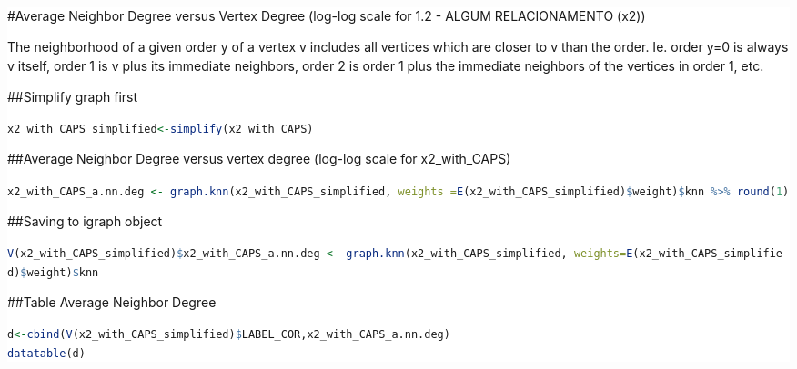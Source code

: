 #Average Neighbor Degree versus Vertex Degree (log-log scale for 1.2 - ALGUM RELACIONAMENTO (x2))

The neighborhood of a given order y of a vertex v includes all vertices which are closer to v than the order. Ie. order y=0 is always v itself, order 1 is v plus its immediate neighbors, order 2 is order 1 plus the immediate neighbors of the vertices in order 1, etc.

##Simplify graph first 

```r
x2_with_CAPS_simplified<-simplify(x2_with_CAPS)
```

##Average Neighbor Degree versus vertex degree (log-log scale for x2_with_CAPS)

```r
x2_with_CAPS_a.nn.deg <- graph.knn(x2_with_CAPS_simplified, weights =E(x2_with_CAPS_simplified)$weight)$knn %>% round(1)
```

##Saving to igraph object

```r
V(x2_with_CAPS_simplified)$x2_with_CAPS_a.nn.deg <- graph.knn(x2_with_CAPS_simplified, weights=E(x2_with_CAPS_simplified)$weight)$knn
```

##Table Average Neighbor Degree

```r
d<-cbind(V(x2_with_CAPS_simplified)$LABEL_COR,x2_with_CAPS_a.nn.deg)
datatable(d)
```

<div id="htmlwidget-6a1e86397c5efb633a9f" style="width:100%;height:auto;" class="datatables html-widget"></div>